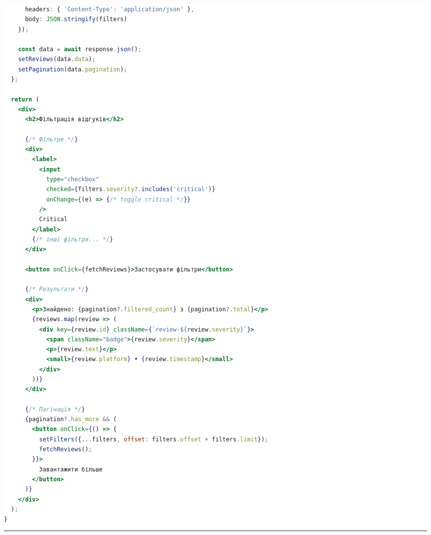 ```jsx
      headers: { 'Content-Type': 'application/json' },
      body: JSON.stringify(filters)
    });
    
    const data = await response.json();
    setReviews(data.data);
    setPagination(data.pagination);
  };

  return (
    <div>
      <h2>Фільтрація відгуків</h2>
      
      {/* Фільтри */}
      <div>
        <label>
          <input 
            type="checkbox" 
            checked={filters.severity?.includes('critical')}
            onChange={(e) => {/* toggle critical */}}
          />
          Critical
        </label>
        {/* інші фільтри... */}
      </div>

      <button onClick={fetchReviews}>Застосувати фільтри</button>

      {/* Результати */}
      <div>
        <p>Знайдено: {pagination?.filtered_count} з {pagination?.total}</p>
        {reviews.map(review => (
          <div key={review.id} className={`review-${review.severity}`}>
            <span className="badge">{review.severity}</span>
            <p>{review.text}</p>
            <small>{review.platform} • {review.timestamp}</small>
          </div>
        ))}
      </div>

      {/* Пагінація */}
      {pagination?.has_more && (
        <button onClick={() => {
          setFilters({...filters, offset: filters.offset + filters.limit});
          fetchReviews();
        }}>
          Завантажити більше
        </button>
      )}
    </div>
  );
}
```

---